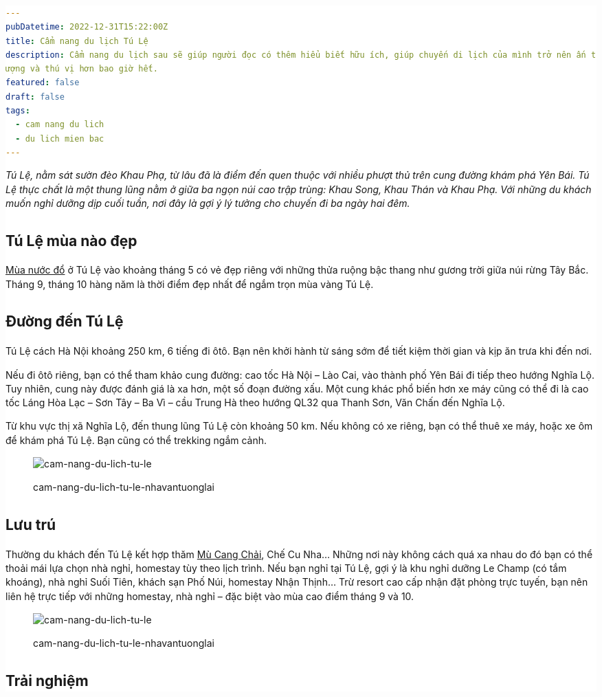 ```yaml
---
pubDatetime: 2022-12-31T15:22:00Z
title: Cẩm nang du lịch Tú Lệ
description: Cẩm nang du lịch sau sẽ giúp người đọc có thêm hiểu biết hữu ích, giúp chuyến di lịch của mình trở nên ấn tượng và thú vị hơn bao giờ hết.
featured: false
draft: false
tags:
  - cam nang du lich
  - du lich mien bac
---
```


_Tú Lệ, nằm sát sườn đèo Khau Phạ, từ lâu đã là điểm đến quen thuộc với nhiều phượt thủ trên cung đường khám phá Yên Bái. Tú Lệ thực chất là một thung lũng nằm ở giữa ba ngọn núi cao trập trùng: Khau Song, Khau Thán và Khau Phạ. Với những du khách muốn nghỉ dưỡng dịp cuối tuần, nơi đây là gợi ý lý tưởng cho chuyến đi ba ngày hai đêm._

## Tú Lệ mùa nào đẹp

[Mùa nước đổ](https://nhavantuonglai.com/posts/mua-nuoc-do-tren-ruong-bac-thang-tu-le-va-mu-cang-chai) ở Tú Lệ vào khoảng tháng 5 có vẻ đẹp riêng với những thửa ruộng bậc thang như gương trời giữa núi rừng Tây Bắc. Tháng 9, tháng 10 hàng năm là thời điểm đẹp nhất để ngắm trọn mùa vàng Tú Lệ.

## Đường đến Tú Lệ

Tú Lệ cách Hà Nội khoảng 250 km, 6 tiếng đi ôtô. Bạn nên khởi hành từ sáng sớm để tiết kiệm thời gian và kịp ăn trưa khi đến nơi.

Nếu đi ôtô riêng, bạn có thể tham khảo cung đường: cao tốc Hà Nội – Lào Cai, vào thành phố Yên Bái đi tiếp theo hướng Nghĩa Lộ. Tuy nhiên, cung này được đánh giá là xa hơn, một số đoạn đường xấu. Một cung khác phổ biến hơn xe máy cũng có thể đi là cao tốc Láng Hòa Lạc – Sơn Tây – Ba Vì – cầu Trung Hà theo hướng QL32 qua Thanh Sơn, Văn Chấn đến Nghĩa Lộ.

Từ khu vực thị xã Nghĩa Lộ, đến thung lũng Tú Lệ còn khoảng 50 km. Nếu không có xe riêng, bạn có thể thuê xe máy, hoặc xe ôm để khám phá Tú Lệ. Bạn cũng có thể trekking ngắm cảnh.

<figure><img src="https://server.nhavantuonglai.com/assets/image/article/thu-vien/cam-nang-du-lich-tu-le-649.jpg" alt="cam-nang-du-lich-tu-le" height=100% width=100%><figcaption><p>cam-nang-du-lich-tu-le-nhavantuonglai</p></figcaption></figure>

## Lưu trú

Thường du khách đến Tú Lệ kết hợp thăm [Mù Cang Chải](https://nhavantuonglai.com/posts/cam-nang-du-lich-mu-cang-chai), Chế Cu Nha… Những nơi này không cách quá xa nhau do đó bạn có thể thoải mái lựa chọn nhà nghỉ, homestay tùy theo lịch trình. Nếu bạn nghỉ tại Tú Lệ, gợi ý là khu nghỉ dưỡng Le Champ (có tắm khoáng), nhà nghỉ Suối Tiên, khách sạn Phố Núi, homestay Nhận Thịnh… Trừ resort cao cấp nhận đặt phòng trực tuyến, bạn nên liên hệ trực tiếp với những homestay, nhà nghỉ – đặc biệt vào mùa cao điểm tháng 9 và 10.

<figure><img src="https://server.nhavantuonglai.com/assets/image/article/thu-vien/cam-nang-du-lich-tu-le-650.jpg" alt="cam-nang-du-lich-tu-le" height=100% width=100%><figcaption><p>cam-nang-du-lich-tu-le-nhavantuonglai</p></figcaption></figure>

## Trải nghiệm
